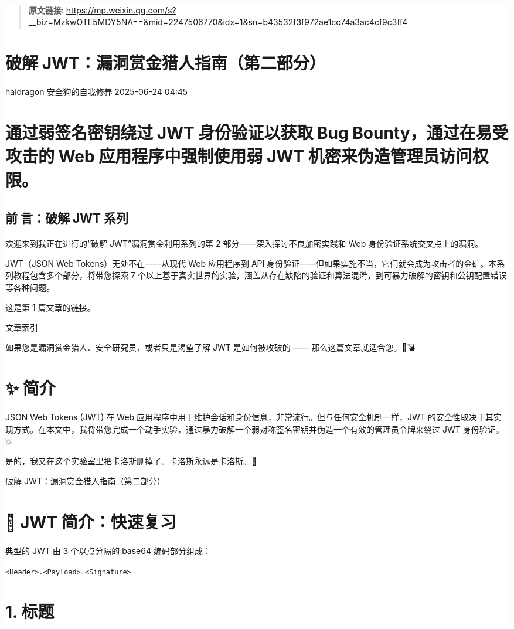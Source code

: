 > **原文链接**: https://mp.weixin.qq.com/s?__biz=MzkwOTE5MDY5NA==&mid=2247506770&idx=1&sn=b43532f3f972ae1cc74a3ac4cf9c3ff4

#  破解 JWT：漏洞赏金猎人指南（第二部分）  
haidragon  安全狗的自我修养   2025-06-24 04:45  
  
# 通过弱签名密钥绕过 JWT 身份验证以获取 Bug Bounty，通过在易受攻击的 Web 应用程序中强制使用弱 JWT 机密来伪造管理员访问权限。  
## 前 言：破解 JWT 系列  
  
欢迎来到我正在进行的“破解 JWT”漏洞赏金利用系列的第 2 部分——深入探讨不良加密实践和 Web 身份验证系统交叉点上的漏洞。  
  
JWT（JSON Web Tokens）无处不在——从现代 Web 应用程序到 API 身份验证——但如果实施不当，它们就会成为攻击者的金矿。本系列教程包含多个部分，将带您探索 7 个以上基于真实世界的实验，涵盖从存在缺陷的验证和算法混淆，到可暴力破解的密钥和公钥配置错误等各种问题。  
  
这是第 1 篇文章的链接。  
  
  
  
文章索引  
  
  
如果您是漏洞赏金猎人、安全研究员，或者只是渴望了解 JWT 是如何被攻破的 —— 那么这篇文章就适合您。🧠💣  
  
  
  
# ✨ 简介  
  
JSON Web Tokens (JWT) 在 Web 应用程序中用于维护会话和身份信息，非常流行。但与任何安全机制一样，JWT 的安全性取决于其实现方式。在本文中，我将带您完成一个动手实验，通过暴力破解一个弱对称签名密钥并伪造一个有效的管理员令牌来绕过 JWT 身份验证。💥  
  
是的，我又在这个实验室里把卡洛斯删掉了。卡洛斯永远是卡洛斯。😤  
  
  
  
破解 JWT：漏洞赏金猎人指南（第二部分）  
  
  
  
  
# 🔐 JWT 简介：快速复习  
  
典型的 JWT 由 3 个以点分隔的 base64 编码部分组成：  

```

```


```
<Header>.<Payload>.<Signature>
```

# 1. 标题  
  